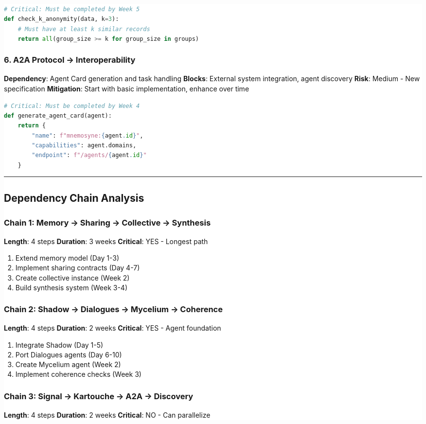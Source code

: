 ```python
# Critical: Must be completed by Week 5
def check_k_anonymity(data, k=3):
    # Must have at least k similar records
    return all(group_size >= k for group_size in groups)
```

### 6. A2A Protocol → Interoperability

**Dependency**: Agent Card generation and task handling
**Blocks**: External system integration, agent discovery
**Risk**: Medium - New specification
**Mitigation**: Start with basic implementation, enhance over time

```python
# Critical: Must be completed by Week 4
def generate_agent_card(agent):
    return {
        "name": f"mnemosyne:{agent.id}",
        "capabilities": agent.domains,
        "endpoint": f"/agents/{agent.id}"
    }
```

---

## Dependency Chain Analysis

### Chain 1: Memory → Sharing → Collective → Synthesis
**Length**: 4 steps
**Duration**: 3 weeks
**Critical**: YES - Longest path

1. Extend memory model (Day 1-3)
2. Implement sharing contracts (Day 4-7)
3. Create collective instance (Week 2)
4. Build synthesis system (Week 3-4)

### Chain 2: Shadow → Dialogues → Mycelium → Coherence
**Length**: 4 steps
**Duration**: 2 weeks
**Critical**: YES - Agent foundation

1. Integrate Shadow (Day 1-5)
2. Port Dialogues agents (Day 6-10)
3. Create Mycelium agent (Week 2)
4. Implement coherence checks (Week 3)

### Chain 3: Signal → Kartouche → A2A → Discovery
**Length**: 4 steps
**Duration**: 2 weeks
**Critical**: NO - Can parallelize
